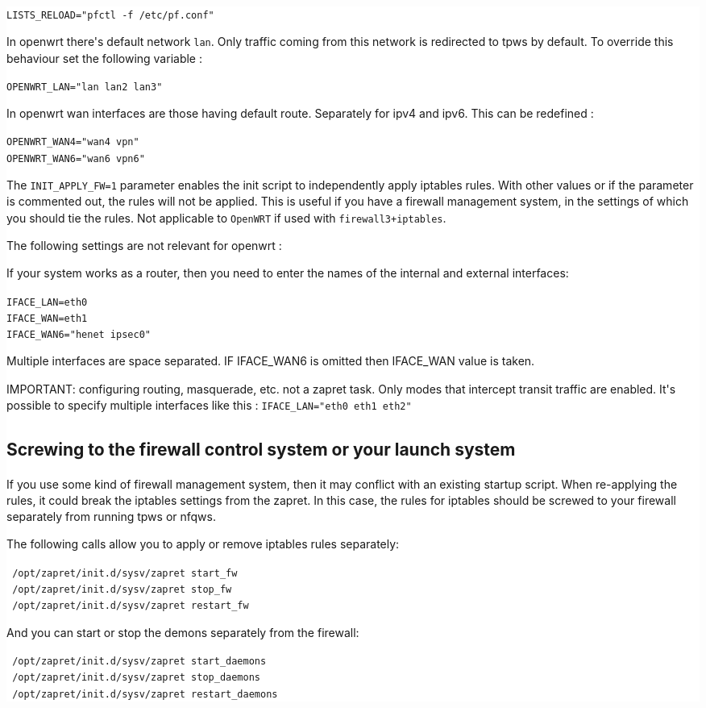 `LISTS_RELOAD="pfctl -f /etc/pf.conf"`

In openwrt there's default network `lan`. Only traffic coming from this network is redirected to tpws by default.
To override this behaviour set the following variable :

`OPENWRT_LAN="lan lan2 lan3"`

In openwrt wan interfaces are those having default route. Separately for ipv4 and ipv6.
This can be redefined :
```
OPENWRT_WAN4="wan4 vpn"
OPENWRT_WAN6="wan6 vpn6"
```

The `INIT_APPLY_FW=1` parameter enables the init script to independently apply iptables rules.
With other values or if the parameter is commented out, the rules will not be applied.
This is useful if you have a firewall management system, in the settings of which you should tie the rules.
Not applicable to `OpenWRT` if used with `firewall3+iptables`.

The following settings are not relevant for openwrt :

If your system works as a router, then you need to enter the names of the internal and external interfaces:
```
IFACE_LAN=eth0
IFACE_WAN=eth1
IFACE_WAN6="henet ipsec0"
```
Multiple interfaces are space separated. IF IFACE_WAN6 is omitted then IFACE_WAN value is taken.

IMPORTANT: configuring routing, masquerade, etc. not a zapret task.
Only modes that intercept transit traffic are enabled.
It's possible to specify multiple interfaces like this : `IFACE_LAN="eth0 eth1 eth2"`


## Screwing to the firewall control system or your launch system

If you use some kind of firewall management system, then it may conflict with an existing startup script.
When re-applying the rules, it could break the iptables settings from the zapret.
In this case, the rules for iptables should be screwed to your firewall separately from running tpws or nfqws.

The following calls allow you to apply or remove iptables rules separately:

```
 /opt/zapret/init.d/sysv/zapret start_fw
 /opt/zapret/init.d/sysv/zapret stop_fw
 /opt/zapret/init.d/sysv/zapret restart_fw
```

And you can start or stop the demons separately from the firewall:

```
 /opt/zapret/init.d/sysv/zapret start_daemons
 /opt/zapret/init.d/sysv/zapret stop_daemons
 /opt/zapret/init.d/sysv/zapret restart_daemons
```
